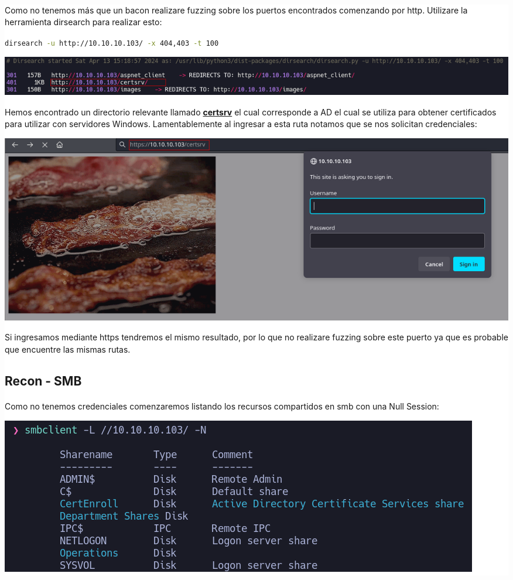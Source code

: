 Como no tenemos más que un bacon realizare fuzzing sobre los puertos encontrados comenzando por http. Utilizare la herramienta dirsearch para realizar esto:

```bash
dirsearch -u http://10.10.10.103/ -x 404,403 -t 100
```

![fuzz1](https://raw.githubusercontent.com/H4RRIZN/H4RRIZN.github.io/527a59b642bb1b88e565dabbf7c02b794f539e2d/_includes/CTFIMG/Sizzle/Fuzz1.png)

Hemos encontrado un directorio relevante llamado **[certsrv](https://learn.microsoft.com/es-es/system-center/scom/obtain-certificate-windows-server-and-operations-manager?view=sc-om-2022&tabs=Enterp%2CEnter)** el cual corresponde a AD el cual se utiliza para obtener certificados para utilizar con servidores Windows. Lamentablemente al ingresar a esta ruta notamos que se nos solicitan credenciales:

![fuzz2](https://raw.githubusercontent.com/H4RRIZN/H4RRIZN.github.io/527a59b642bb1b88e565dabbf7c02b794f539e2d/_includes/CTFIMG/Sizzle/Fuzz2.png)

Si ingresamos mediante https tendremos el mismo resultado, por lo que no realizare fuzzing sobre este puerto ya que es probable que encuentre las mismas rutas.

## Recon - SMB

Como no tenemos credenciales comenzaremos listando los recursos compartidos en smb con una Null Session:

![smb1](https://raw.githubusercontent.com/H4RRIZN/H4RRIZN.github.io/527a59b642bb1b88e565dabbf7c02b794f539e2d/_includes/CTFIMG/Sizzle/smb1.png)
